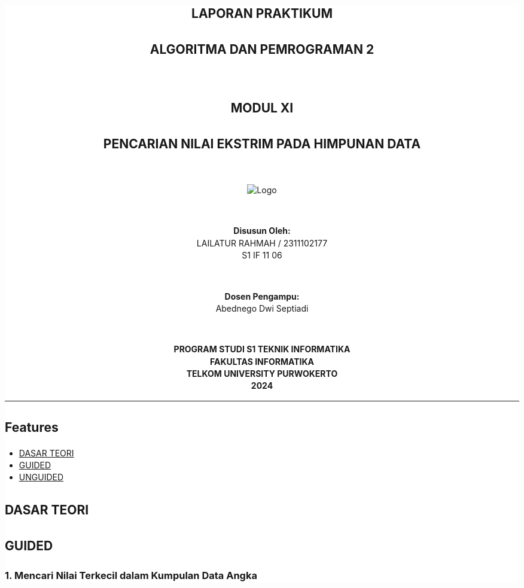 <h2 align="center"><strong>LAPORAN PRAKTIKUM</strong></h2>
<h2 align="center"><strong>ALGORITMA DAN PEMROGRAMAN 2</strong></h2>

<br>

<h2 align="center"><strong>MODUL XI</strong></h2>
<h2 align="center"><strong> PENCARIAN NILAI EKSTRIM PADA HIMPUNAN DATA </strong></h2>

<br>

<p align="center">

  <img src="https://github.com/user-attachments/assets/0a03461e-7740-4661-9e83-9925031bd72c" alt="Logo" width="200"/>

</p>

<br>

<p align="center">
  <strong>Disusun Oleh:</strong><br>
  LAILATUR RAHMAH / 2311102177<br>
  S1 IF 11 06
</p>

<br>

<p align="center">
  <strong>Dosen Pengampu:</strong><br>
  Abednego Dwi Septiadi
  
</p>

<br>

<p align="center">
  <strong>PROGRAM STUDI S1 TEKNIK INFORMATIKA</strong><br>
  <strong>FAKULTAS INFORMATIKA</strong><br>
  <strong>TELKOM UNIVERSITY PURWOKERTO</strong><br>
  <strong>2024</strong>
</p>

------

## Features

- [DASAR TEORI](#dasar-teori)
- [GUIDED](#guided)
- [UNGUIDED](#unguided)

## DASAR TEORI


## GUIDED

### 1. Mencari Nilai Terkecil dalam Kumpulan Data Angka

